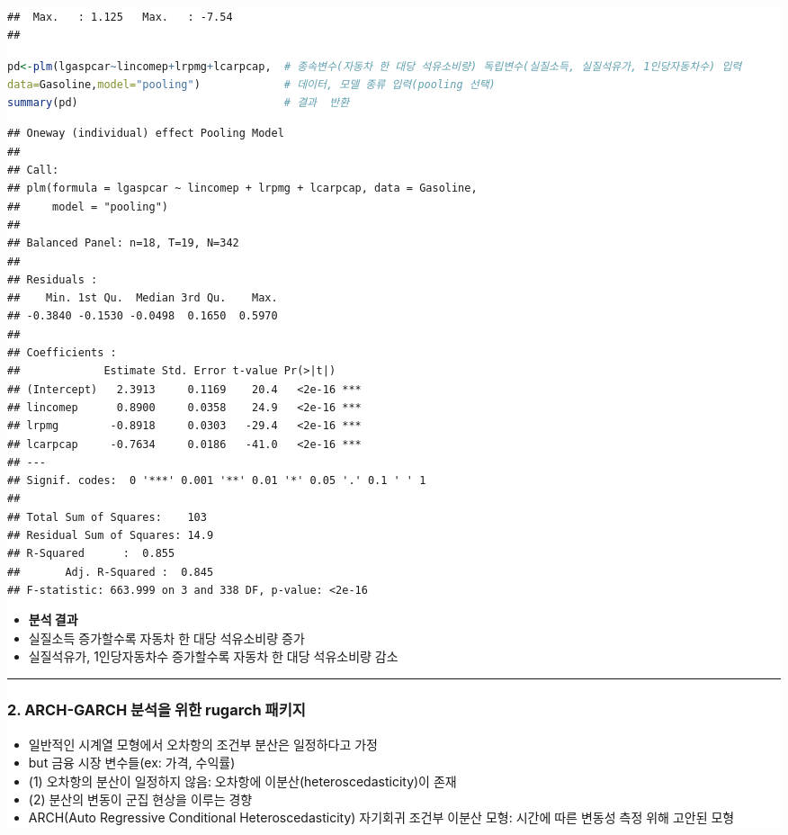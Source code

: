 ```
##  Max.   : 1.125   Max.   : -7.54  
## 
```


```r
pd<-plm(lgaspcar~lincomep+lrpmg+lcarpcap,  # 종속변수(자동차 한 대당 석유소비량) 독립변수(실질소득, 실질석유가, 1인당자동차수) 입력
data=Gasoline,model="pooling")             # 데이터, 모델 종류 입력(pooling 선택)
summary(pd)                                # 결과  반환
```

```
## Oneway (individual) effect Pooling Model
## 
## Call:
## plm(formula = lgaspcar ~ lincomep + lrpmg + lcarpcap, data = Gasoline, 
##     model = "pooling")
## 
## Balanced Panel: n=18, T=19, N=342
## 
## Residuals :
##    Min. 1st Qu.  Median 3rd Qu.    Max. 
## -0.3840 -0.1530 -0.0498  0.1650  0.5970 
## 
## Coefficients :
##             Estimate Std. Error t-value Pr(>|t|)    
## (Intercept)   2.3913     0.1169    20.4   <2e-16 ***
## lincomep      0.8900     0.0358    24.9   <2e-16 ***
## lrpmg        -0.8918     0.0303   -29.4   <2e-16 ***
## lcarpcap     -0.7634     0.0186   -41.0   <2e-16 ***
## ---
## Signif. codes:  0 '***' 0.001 '**' 0.01 '*' 0.05 '.' 0.1 ' ' 1
## 
## Total Sum of Squares:    103
## Residual Sum of Squares: 14.9
## R-Squared      :  0.855 
##       Adj. R-Squared :  0.845 
## F-statistic: 663.999 on 3 and 338 DF, p-value: <2e-16
```

- **분석 결과**
- 실질소득 증가할수록 자동차 한 대당 석유소비량 증가  
- 실질석유가, 1인당자동차수 증가할수록 자동차 한 대당 석유소비량 감소  


------------

### 2. ARCH-GARCH  분석을 위한 rugarch 패키지

- 일반적인 시계열 모형에서 오차항의 조건부 분산은 일정하다고 가정  
- but 금융 시장 변수들(ex: 가격, 수익률)  
- (1) 오차항의 분산이 일정하지 않음: 오차항에 이분산(heteroscedasticity)이 존재  
- (2) 분산의 변동이 군집 현상을 이루는 경향  
- ARCH(Auto Regressive Conditional Heteroscedasticity) 자기회귀 조건부 이분산 모형: 시간에 따른 변동성 측정 위해 고안된 모형
